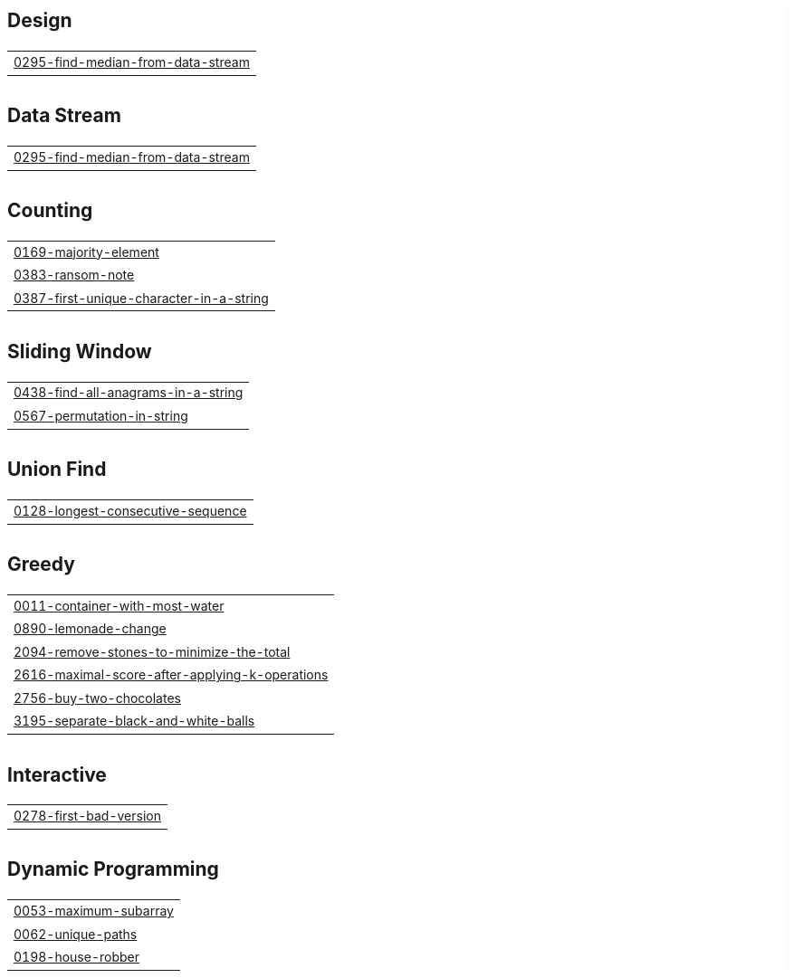 ## Design
|  |
| ------- |
| [0295-find-median-from-data-stream](https://github.com/Pranjal2506/LeetCode/tree/master/0295-find-median-from-data-stream) |
## Data Stream
|  |
| ------- |
| [0295-find-median-from-data-stream](https://github.com/Pranjal2506/LeetCode/tree/master/0295-find-median-from-data-stream) |
## Counting
|  |
| ------- |
| [0169-majority-element](https://github.com/Pranjal2506/LeetCode/tree/master/0169-majority-element) |
| [0383-ransom-note](https://github.com/Pranjal2506/LeetCode/tree/master/0383-ransom-note) |
| [0387-first-unique-character-in-a-string](https://github.com/Pranjal2506/LeetCode/tree/master/0387-first-unique-character-in-a-string) |
## Sliding Window
|  |
| ------- |
| [0438-find-all-anagrams-in-a-string](https://github.com/Pranjal2506/LeetCode/tree/master/0438-find-all-anagrams-in-a-string) |
| [0567-permutation-in-string](https://github.com/Pranjal2506/LeetCode/tree/master/0567-permutation-in-string) |
## Union Find
|  |
| ------- |
| [0128-longest-consecutive-sequence](https://github.com/Pranjal2506/LeetCode/tree/master/0128-longest-consecutive-sequence) |
## Greedy
|  |
| ------- |
| [0011-container-with-most-water](https://github.com/Pranjal2506/LeetCode/tree/master/0011-container-with-most-water) |
| [0890-lemonade-change](https://github.com/Pranjal2506/LeetCode/tree/master/0890-lemonade-change) |
| [2094-remove-stones-to-minimize-the-total](https://github.com/Pranjal2506/LeetCode/tree/master/2094-remove-stones-to-minimize-the-total) |
| [2616-maximal-score-after-applying-k-operations](https://github.com/Pranjal2506/LeetCode/tree/master/2616-maximal-score-after-applying-k-operations) |
| [2756-buy-two-chocolates](https://github.com/Pranjal2506/LeetCode/tree/master/2756-buy-two-chocolates) |
| [3195-separate-black-and-white-balls](https://github.com/Pranjal2506/LeetCode/tree/master/3195-separate-black-and-white-balls) |
## Interactive
|  |
| ------- |
| [0278-first-bad-version](https://github.com/Pranjal2506/LeetCode/tree/master/0278-first-bad-version) |
## Dynamic Programming
|  |
| ------- |
| [0053-maximum-subarray](https://github.com/Pranjal2506/LeetCode/tree/master/0053-maximum-subarray) |
| [0062-unique-paths](https://github.com/Pranjal2506/LeetCode/tree/master/0062-unique-paths) |
| [0198-house-robber](https://github.com/Pranjal2506/LeetCode/tree/master/0198-house-robber) |